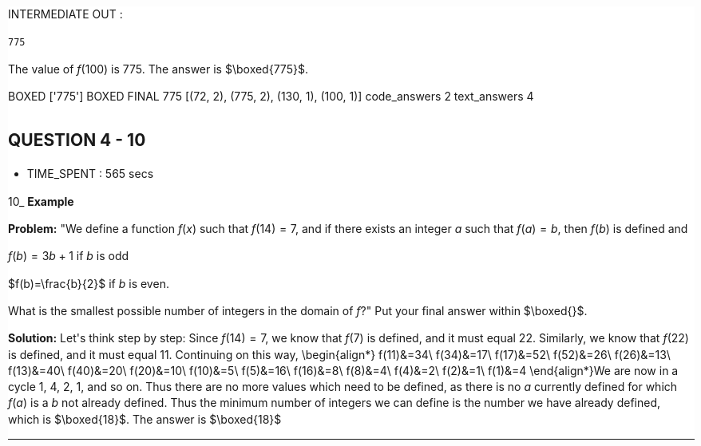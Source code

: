 INTERMEDIATE OUT :
```output
775
```
The value of $f(100)$ is $775$. The answer is $\boxed{775}$.

BOXED ['775']
BOXED FINAL 775
[(72, 2), (775, 2), (130, 1), (100, 1)]
code_answers 2 text_answers 4



## QUESTION 4 - 10 
- TIME_SPENT : 565 secs

10_
**Example**

**Problem:** 
"We define a function $f(x)$ such that $f(14)=7$, and if there exists an integer $a$ such that $f(a)=b$, then $f(b)$ is defined and

$f(b)=3b+1$ if $b$ is odd

$f(b)=\frac{b}{2}$ if $b$ is even.

What is the smallest possible number of integers in the domain of $f$?"
Put your final answer within $\boxed{}$.

**Solution:** 
Let's think step by step:
Since $f(14)=7$, we know that $f(7)$ is defined, and it must equal $22$.  Similarly, we know that $f(22)$ is defined, and it must equal $11$.  Continuing on this way,  \begin{align*}
f(11)&=34\\
f(34)&=17\\
f(17)&=52\\
f(52)&=26\\
f(26)&=13\\
f(13)&=40\\
f(40)&=20\\
f(20)&=10\\
f(10)&=5\\
f(5)&=16\\
f(16)&=8\\
f(8)&=4\\
f(4)&=2\\
f(2)&=1\\
f(1)&=4
\end{align*}We are now in a cycle $1$, $4$, $2$, $1$, and so on.  Thus there are no more values which need to be defined, as there is no $a$ currently defined for which $f(a)$ is a $b$ not already defined.  Thus the minimum number of integers we can define is the number we have already defined, which is $\boxed{18}$. The answer is $\boxed{18}$


---
